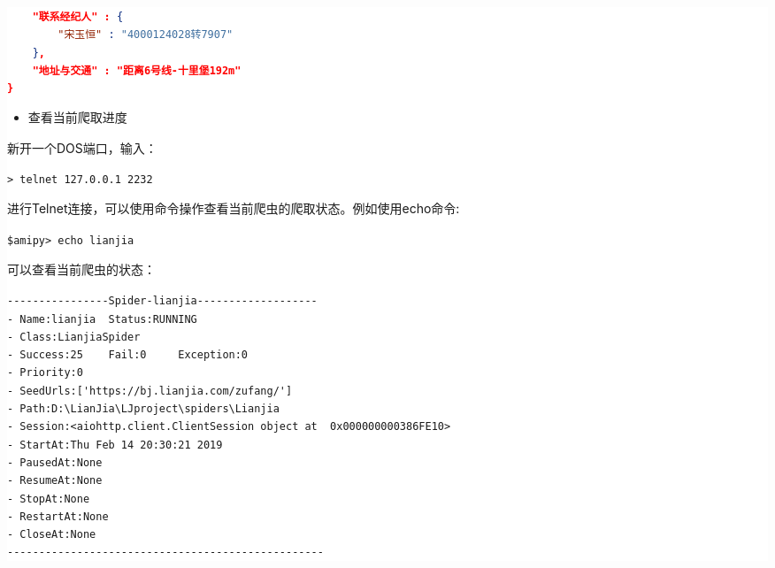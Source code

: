 ```json
    "联系经纪人" : {
        "宋玉恒" : "4000124028转7907"
    },
    "地址与交通" : "距离6号线-十里堡192m"
}
```


* 查看当前爬取进度

新开一个DOS端口，输入：
```text
> telnet 127.0.0.1 2232
```
进行Telnet连接，可以使用命令操作查看当前爬虫的爬取状态。例如使用echo命令:
```text
$amipy> echo lianjia
```
可以查看当前爬虫的状态：
```text
----------------Spider-lianjia-------------------
- Name:lianjia  Status:RUNNING
- Class:LianjiaSpider
- Success:25    Fail:0     Exception:0
- Priority:0
- SeedUrls:['https://bj.lianjia.com/zufang/']
- Path:D:\LianJia\LJproject\spiders\Lianjia
- Session:<aiohttp.client.ClientSession object at  0x000000000386FE10>
- StartAt:Thu Feb 14 20:30:21 2019
- PausedAt:None
- ResumeAt:None
- StopAt:None
- RestartAt:None
- CloseAt:None
--------------------------------------------------
```





